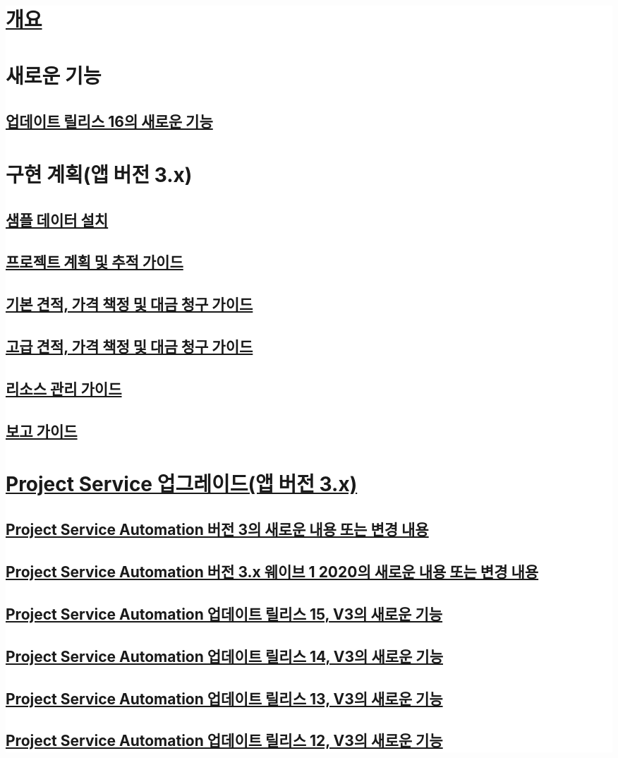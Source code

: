 # [개요](overview.md)

# 새로운 기능
## [업데이트 릴리스 16의 새로운 기능](whats-new-ur-16.md)

# 구현 계획(앱 버전 3.x)
## [샘플 데이터 설치](install-sample-data-3-x.md)
## [프로젝트 계획 및 추적 가이드](implementation-guides/project-planning-tracking.md)
## [기본 견적, 가격 책정 및 대금 청구 가이드](implementation-guides/begin-quoting-pricing-billing.md)
## [고급 견적, 가격 책정 및 대금 청구 가이드](implementation-guides/adv-quoting-pricing-billing.md)
## [리소스 관리 가이드](implementation-guides/resource-management-guide.md)
## [보고 가이드](implementation-guides/reporting-guide.md) 

# [Project Service 업그레이드(앱 버전 3.x)](upgrade-psa-home-page.md)
## [Project Service Automation 버전 3의 새로운 내용 또는 변경 내용](whats-new-changed-v3.md)
## [Project Service Automation 버전 3.x 웨이브 1 2020의 새로운 내용 또는 변경 내용](whats-new-v3-2020-wave1.md)
## [Project Service Automation 업데이트 릴리스 15, V3의 새로운 기능](whats-new-ur-15.md)
## [Project Service Automation 업데이트 릴리스 14, V3의 새로운 기능](whats-new-ur-14.md)
## [Project Service Automation 업데이트 릴리스 13, V3의 새로운 기능](whats-new-ur-13.md)
## [Project Service Automation 업데이트 릴리스 12, V3의 새로운 기능](whats-new-ur-12.md)
